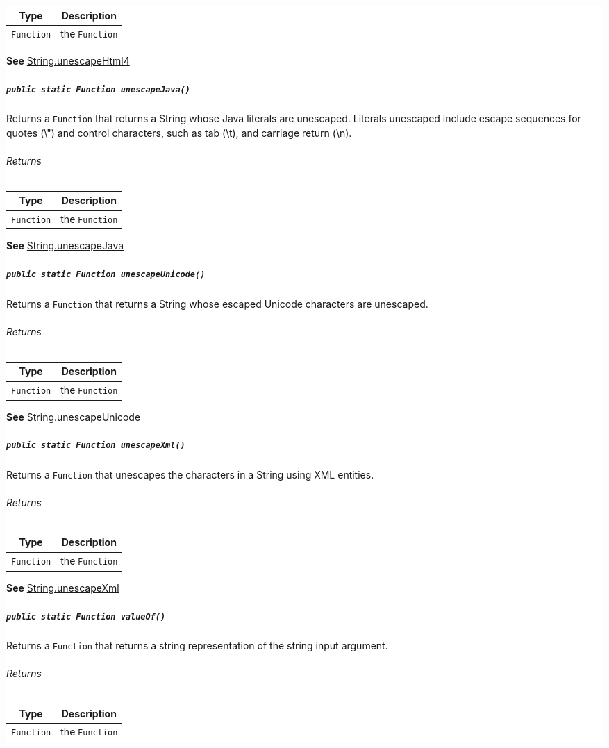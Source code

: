 |Type|Description|
|---|---|
|`Function`|the `Function`|


**See** [String.unescapeHtml4](String.unescapeHtml4)

##### `public static Function unescapeJava()`

Returns a `Function` that returns a String whose Java literals are unescaped. Literals unescaped include escape sequences for quotes (\\") and control characters, such as tab (\\t), and carriage return (\\n).

###### Returns

|Type|Description|
|---|---|
|`Function`|the `Function`|


**See** [String.unescapeJava](String.unescapeJava)

##### `public static Function unescapeUnicode()`

Returns a `Function` that returns a String whose escaped Unicode characters are unescaped.

###### Returns

|Type|Description|
|---|---|
|`Function`|the `Function`|


**See** [String.unescapeUnicode](String.unescapeUnicode)

##### `public static Function unescapeXml()`

Returns a `Function` that unescapes the characters in a String using XML entities.

###### Returns

|Type|Description|
|---|---|
|`Function`|the `Function`|


**See** [String.unescapeXml](String.unescapeXml)

##### `public static Function valueOf()`

Returns a `Function` that returns a string representation of the string input argument.

###### Returns

|Type|Description|
|---|---|
|`Function`|the `Function`|
